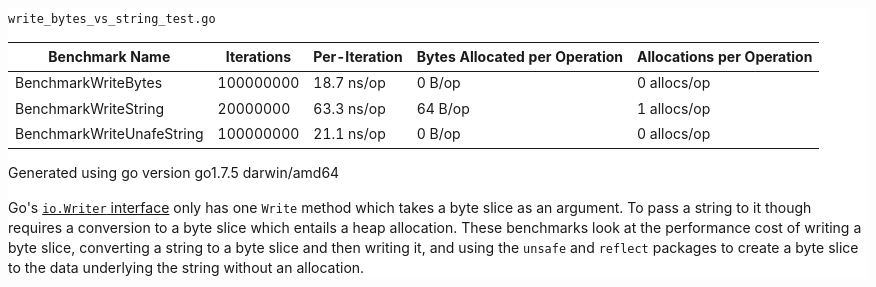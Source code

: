 `write_bytes_vs_string_test.go`

Benchmark Name|Iterations|Per-Iteration|Bytes Allocated per Operation|Allocations per Operation
----|----|----|----|----
BenchmarkWriteBytes       | 100000000 | 18.7 ns/op |  0 B/op | 0 allocs/op
BenchmarkWriteString      | 20000000  | 63.3 ns/op | 64 B/op | 1 allocs/op
BenchmarkWriteUnafeString | 100000000 | 21.1 ns/op |  0 B/op | 0 allocs/op

Generated using go version go1.7.5 darwin/amd64

Go's [`io.Writer` interface](https://golang.org/pkg/io/#Writer) only has one `Write` method which
takes a byte slice as an argument. To pass a string to it though requires a conversion to a byte
slice which entails a heap allocation. These benchmarks look at the performance cost of writing a
byte slice, converting a string to a byte slice and then writing it, and using the `unsafe` and
`reflect` packages to create a byte slice to the data underlying the string without an allocation.
